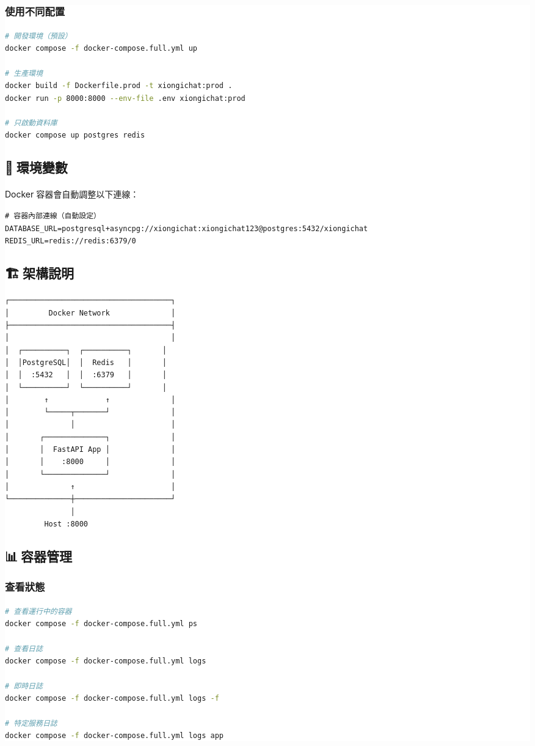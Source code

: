 ### 使用不同配置

```bash
# 開發環境（預設）
docker compose -f docker-compose.full.yml up

# 生產環境
docker build -f Dockerfile.prod -t xiongichat:prod .
docker run -p 8000:8000 --env-file .env xiongichat:prod

# 只啟動資料庫
docker compose up postgres redis
```

## 🔧 環境變數

Docker 容器會自動調整以下連線：

```env
# 容器內部連線（自動設定）
DATABASE_URL=postgresql+asyncpg://xiongichat:xiongichat123@postgres:5432/xiongichat
REDIS_URL=redis://redis:6379/0
```

## 🏗️ 架構說明

```
┌─────────────────────────────────────┐
│         Docker Network              │
├─────────────────────────────────────┤
│                                     │
│  ┌──────────┐  ┌──────────┐       │
│  │PostgreSQL│  │  Redis   │       │
│  │  :5432   │  │  :6379   │       │
│  └──────────┘  └──────────┘       │
│        ↑             ↑              │
│        └─────┬───────┘              │
│              │                      │
│       ┌──────────────┐              │
│       │  FastAPI App │              │
│       │    :8000     │              │
│       └──────────────┘              │
│              ↑                      │
└──────────────┼──────────────────────┘
               │
         Host :8000
```

## 📊 容器管理

### 查看狀態
```bash
# 查看運行中的容器
docker compose -f docker-compose.full.yml ps

# 查看日誌
docker compose -f docker-compose.full.yml logs

# 即時日誌
docker compose -f docker-compose.full.yml logs -f

# 特定服務日誌
docker compose -f docker-compose.full.yml logs app
```
